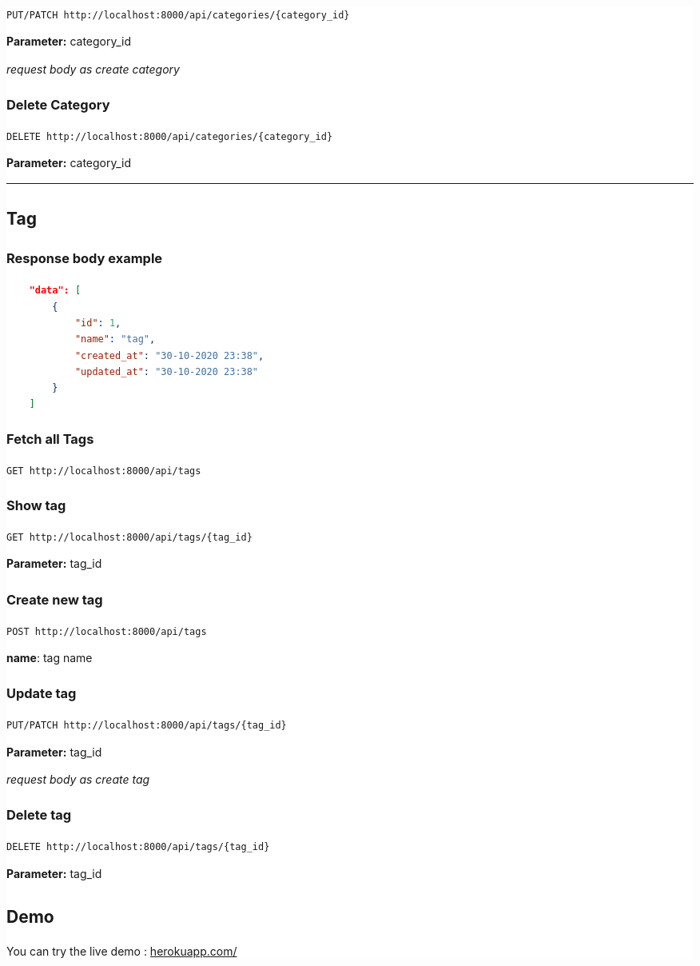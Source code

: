 `PUT/PATCH http://localhost:8000/api/categories/{category_id}`

**Parameter:** category_id

*request body as create category*

### Delete Category

`DELETE http://localhost:8000/api/categories/{category_id}`

**Parameter:** category_id

---

## Tag

### Response body example

```json
    "data": [
        {
            "id": 1,
            "name": "tag",
            "created_at": "30-10-2020 23:38",
            "updated_at": "30-10-2020 23:38"
        }
    ]
```

### Fetch all Tags

`GET http://localhost:8000/api/tags`

### Show tag

`GET http://localhost:8000/api/tags/{tag_id}`

**Parameter:** tag_id

### Create new tag

`POST http://localhost:8000/api/tags`

**name**: tag name

### Update tag

`PUT/PATCH http://localhost:8000/api/tags/{tag_id}`

**Parameter:** tag_id

*request body as create tag*

### Delete tag

`DELETE http://localhost:8000/api/tags/{tag_id}`

**Parameter:** tag_id


## Demo

You can try the live demo : [herokuapp.com/](herokuapp.com/)
